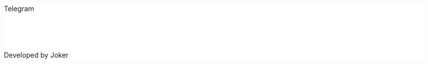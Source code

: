  Telegram
</a></div></div>
<br><br><br><br>
<footer><p>Developed
<i class="fa fa-heart"></i> by Joker
</footer>
</body>
